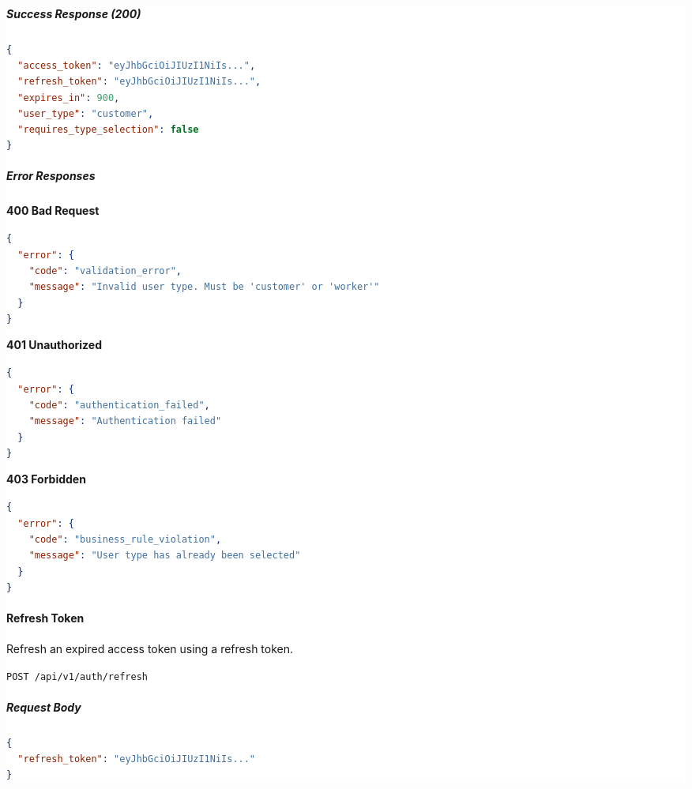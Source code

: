 ##### Success Response (200)
```json
{
  "access_token": "eyJhbGciOiJIUzI1NiIs...",
  "refresh_token": "eyJhbGciOiJIUzI1NiIs...",
  "expires_in": 900,
  "user_type": "customer",
  "requires_type_selection": false
}
```

##### Error Responses

**400 Bad Request**
```json
{
  "error": {
    "code": "validation_error",
    "message": "Invalid user type. Must be 'customer' or 'worker'"
  }
}
```

**401 Unauthorized**
```json
{
  "error": {
    "code": "authentication_failed",
    "message": "Authentication failed"
  }
}
```

**403 Forbidden**
```json
{
  "error": {
    "code": "business_rule_violation",
    "message": "User type has already been selected"
  }
}
```

#### Refresh Token

Refresh an expired access token using a refresh token.

```http
POST /api/v1/auth/refresh
```

##### Request Body
```json
{
  "refresh_token": "eyJhbGciOiJIUzI1NiIs..."
}
```
